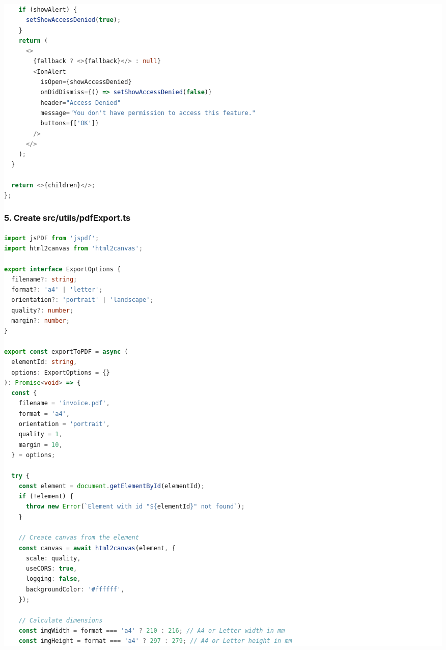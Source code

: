 ```typescript
    if (showAlert) {
      setShowAccessDenied(true);
    }
    return (
      <>
        {fallback ? <>{fallback}</> : null}
        <IonAlert
          isOpen={showAccessDenied}
          onDidDismiss={() => setShowAccessDenied(false)}
          header="Access Denied"
          message="You don't have permission to access this feature."
          buttons={['OK']}
        />
      </>
    );
  }

  return <>{children}</>;
};
```

### 5. Create src/utils/pdfExport.ts
```typescript
import jsPDF from 'jspdf';
import html2canvas from 'html2canvas';

export interface ExportOptions {
  filename?: string;
  format?: 'a4' | 'letter';
  orientation?: 'portrait' | 'landscape';
  quality?: number;
  margin?: number;
}

export const exportToPDF = async (
  elementId: string,
  options: ExportOptions = {}
): Promise<void> => {
  const {
    filename = 'invoice.pdf',
    format = 'a4',
    orientation = 'portrait',
    quality = 1,
    margin = 10,
  } = options;

  try {
    const element = document.getElementById(elementId);
    if (!element) {
      throw new Error(`Element with id "${elementId}" not found`);
    }

    // Create canvas from the element
    const canvas = await html2canvas(element, {
      scale: quality,
      useCORS: true,
      logging: false,
      backgroundColor: '#ffffff',
    });

    // Calculate dimensions
    const imgWidth = format === 'a4' ? 210 : 216; // A4 or Letter width in mm
    const imgHeight = format === 'a4' ? 297 : 279; // A4 or Letter height in mm
```